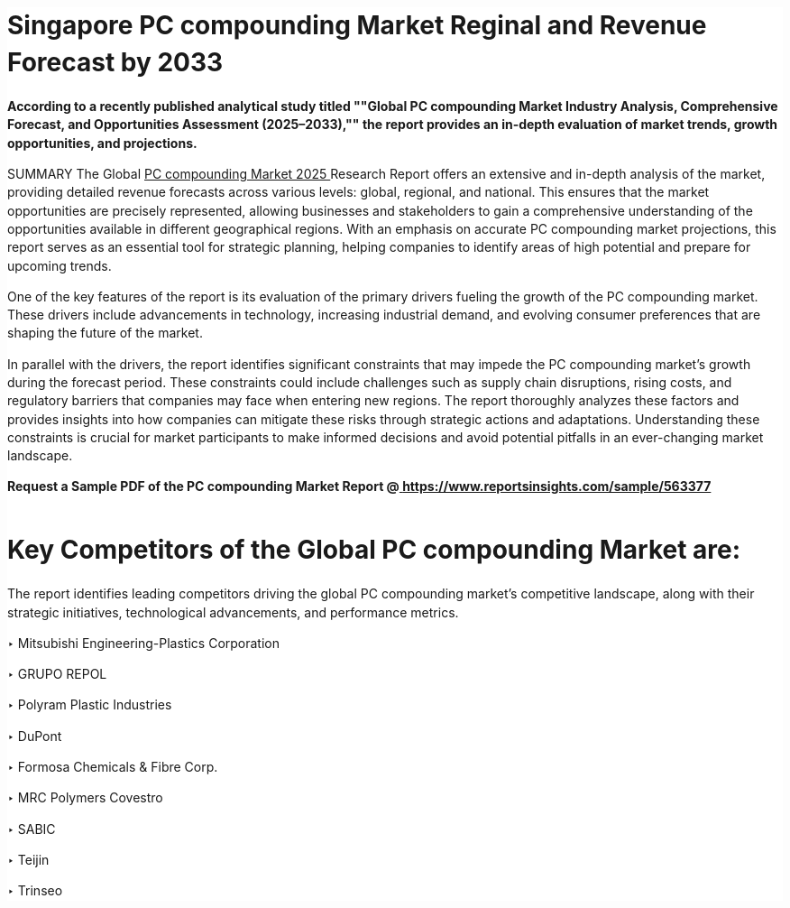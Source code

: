 # Singapore PC compounding Market Reginal and Revenue Forecast by 2033

<strong>According to a recently published analytical study titled ""Global PC compounding Market Industry Analysis, Comprehensive Forecast, and Opportunities Assessment (2025–2033),"" the report provides an in-depth evaluation of market trends, growth opportunities, and projections.</strong>

SUMMARY The Global <a href=https://www.reportsinsights.com/sample/563377>PC compounding Market 2025 </a> Research Report offers an extensive and in-depth analysis of the market, providing detailed revenue forecasts across various levels: global, regional, and national. This ensures that the market opportunities are precisely represented, allowing businesses and stakeholders to gain a comprehensive understanding of the opportunities available in different geographical regions. With an emphasis on accurate PC compounding market projections, this report serves as an essential tool for strategic planning, helping companies to identify areas of high potential and prepare for upcoming trends.

One of the key features of the report is its evaluation of the primary drivers fueling the growth of the PC compounding market. These drivers include advancements in technology, increasing industrial demand, and evolving consumer preferences that are shaping the future of the market. 

In parallel with the drivers, the report identifies significant constraints that may impede the PC compounding market’s growth during the forecast period. These constraints could include challenges such as supply chain disruptions, rising costs, and regulatory barriers that companies may face when entering new regions. The report thoroughly analyzes these factors and provides insights into how companies can mitigate these risks through strategic actions and adaptations. Understanding these constraints is crucial for market participants to make informed decisions and avoid potential pitfalls in an ever-changing market landscape.

<strong>Request a Sample PDF of the PC compounding Market Report </strong><strong>@<a href=https://www.reportsinsights.com/sample/563377> https://www.reportsinsights.com/sample/563377</a></strong></font>

# <strong>Key Competitors of the Global PC compounding Market are:</strong>

The report identifies leading competitors driving the global PC compounding market’s competitive landscape, along with their strategic initiatives, technological advancements, and performance metrics.

‣ Mitsubishi Engineering-Plastics Corporation

‣ GRUPO REPOL

‣ Polyram Plastic Industries

‣ DuPont

‣ Formosa Chemicals & Fibre Corp.

‣ MRC Polymers Covestro

‣ SABIC

‣ Teijin

‣ Trinseo
